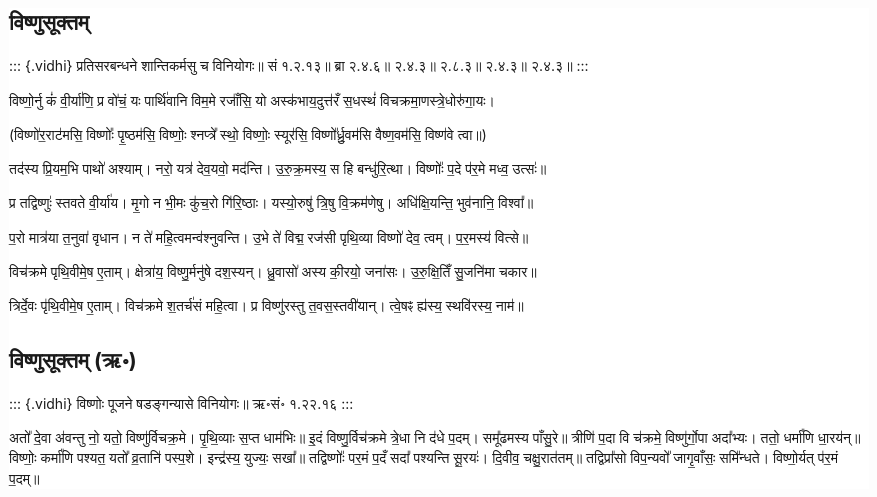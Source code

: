 ## विष्णुसूक्तम् 

::: {.vidhi}
प्रतिसरबन्धने शान्तिकर्मसु च विनियोगः॥ सं १.२.१३॥ ब्रा २.४.६॥ २.४.३॥ २.८.३॥ २.४.३॥ २.४.३॥
:::

विष्णो॒र्नु कं॑ वी॒र्या॑णि॒ प्र वो॑चं॒ यः पार्थि॑वानि विम॒मे रजाँ॑सि॒ यो अस्क॑भाय॒दुत्त॑रँ स॒धस्थं॑ विचक्रमा॒णस्त्रे॒धोरु॑गा॒यः। 

(विष्णो॑र॒राट॑मसि॒ विष्णोः᳚ पृ॒ष्ठम॑सि॒ विष्णोः॒ श्नप्त्रे᳚ स्थो॒ विष्णोः॒ स्यूर॑सि॒ विष्णो᳚र्ध्रु॒वम॑सि वैष्ण॒वम॑सि॒ विष्ण॑वे त्वा॥) 

तद॑स्य प्रि॒यम॒भि पाथो॑ अश्याम्। 
नरो॒ यत्र॑ देव॒यवो॒ मद॑न्ति। 
उ॒रु॒क्र॒मस्य॒ स हि बन्धु॑रि॒त्था। 
विष्णोः᳚ प॒दे प॑र॒मे मध्व॒ उत्सः॑॥ 

प्र तद्विष्णुः॑ स्तवते वी॒र्या॑य। 
मृ॒गो न भी॒मः कु॑च॒रो गि॑रि॒ष्ठाः। 
यस्यो॒रुषु॑ त्रि॒षु वि॒क्रम॑णेषु। 
अधि॑क्षि॒यन्ति॒ भुव॑नानि॒ विश्वा᳚॥ 

प॒रो मात्र॑या त॒नुवा॑ वृधान। 
न ते॑ महि॒त्वमन्व॑श्नुवन्ति। 
उ॒भे ते॑ विद्म॒ रज॑सी पृथि॒व्या विष्णो॑ देव॒ त्वम्। 
प॒र॒मस्य॑ वित्से॥ 

विच॑क्रमे पृथि॒वीमे॒ष ए॒ताम्। 
क्षेत्रा॑य॒ विष्णु॒र्मनु॑षे दश॒स्यन्। 
ध्रु॒वासो॑ अस्य की॒रयो॒ जना॑सः। 
उ॒रु॒क्षि॒तिँ सु॒जनि॑मा चकार॥ 

त्रिर्दे॒वः पृ॑थि॒वीमे॒ष ए॒ताम्। 
विच॑क्रमे श॒तर्च॑सं महि॒त्वा। 
प्र विष्णु॑रस्तु त॒वस॒स्तवी॑यान्। 
त्वे॒षꣴ ह्य॑स्य॒ स्थवि॑रस्य॒ नाम॑॥ 

## विष्णुसूक्तम् (ऋ॰)

::: {.vidhi}
विष्णोः पूजने षडङ्गन्यासे विनियोगः॥ ऋ॰सं॰ १.२२.१६
:::

अतो᳚ दे॒वा अ॑वन्तु नो॒ यतो॒ विष्णु॑र्विचक्र॒मे। 
पृ॒थि॒व्याः स॒प्त धाम॑भिः॥ 
इ॒दं विष्णु॒र्विच॑क्रमे त्रे॒धा नि द॑धे प॒दम्। 
समू᳚ढमस्य पाँसु॒रे॥ 
त्रीणि॑ प॒दा वि च॑क्रमे॒ विष्णु॑र्गो॒पा अदा᳚भ्यः। 
ततो॒ धर्मा᳚णि धा॒रय॑न्॥ 
विष्णोः॒ कर्मा᳚णि पश्यत॒ यतो᳚ व्र॒तानि॑ पस्प॒शे। 
इन्द्र॑स्य॒ युज्यः॒ सखा᳚॥ 
तद्विष्णोः᳚ पर॒मं प॒दँ सदा᳚ पश्यन्ति सू॒रयः॑। 
दि॒वीव॒ चक्षु॒रात॑तम्॥ 
तद्विप्रा᳚सो विप॒न्यवो᳚ जागृ॒वाँसः॒ समि᳚न्धते। 
विष्णो॒र्यत् प॑र॒मं प॒दम्॥
